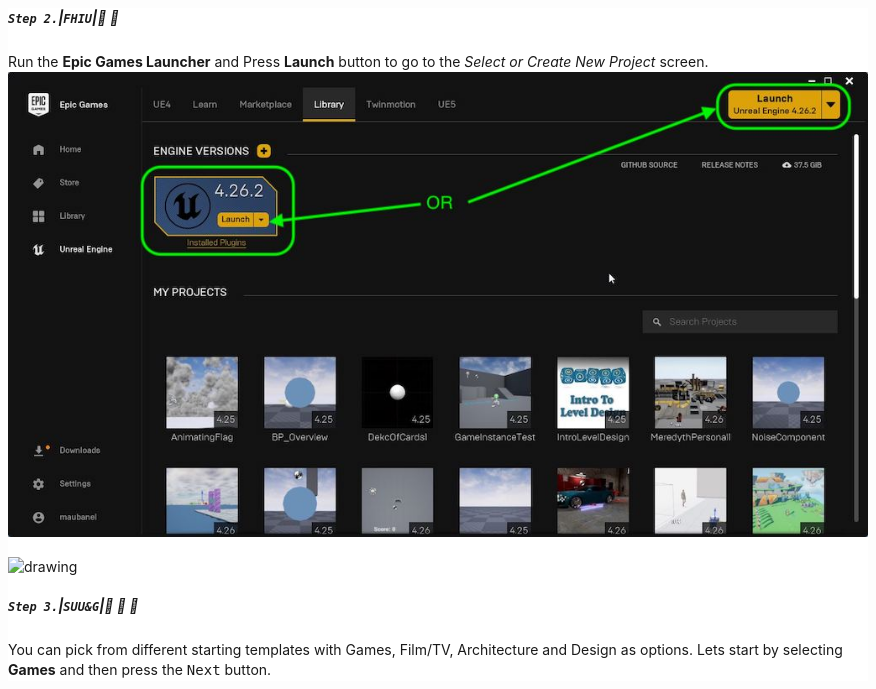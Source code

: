 ##### `Step 2.`\|`FHIU`|:small_blue_diamond: :small_blue_diamond: 
Run the **Epic Games Launcher** and Press **Launch** button to go to the *Select or Create New Project* screen.
![button to launch UE4](images/LaunchUnrealEditor.jpg)

<img src="https://via.placeholder.com/500x2/45D7CA/45D7CA" alt="drawing" height="2px" alt = ""/>

##### `Step 3.`\|`SUU&G`|:small_blue_diamond: :small_blue_diamond: :small_blue_diamond:

You can pick from different starting templates with Games, Film/TV, Architecture and Design as options.  Lets start by selecting **Games** and then press the <kbd>Next</kbd> button.
